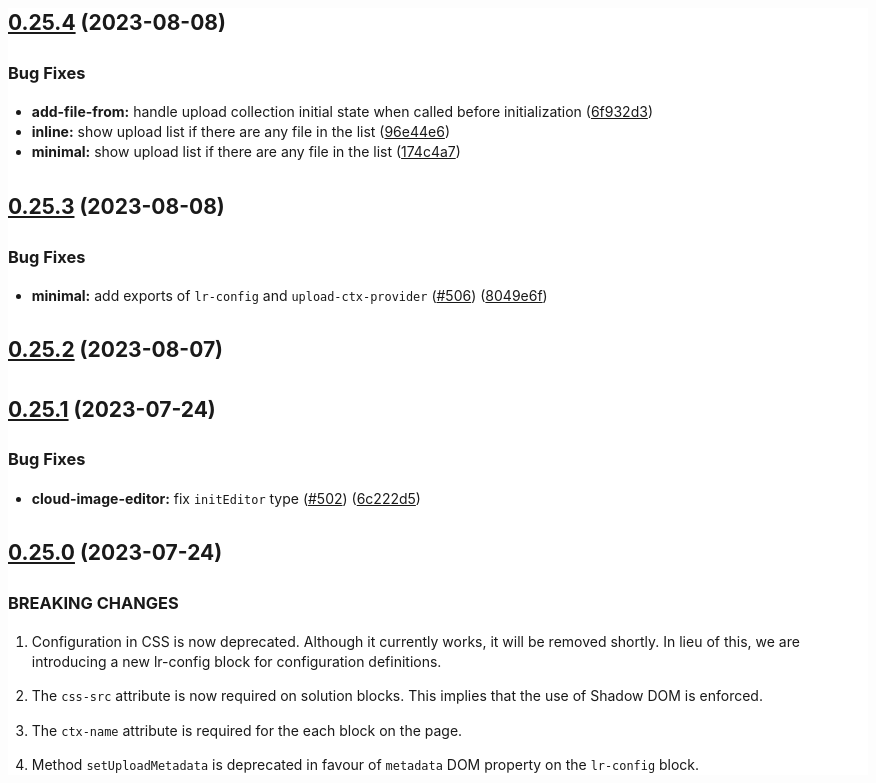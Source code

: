 ## [0.25.4](https://github.com/uploadcare/blocks/compare/v0.25.3...v0.25.4) (2023-08-08)

### Bug Fixes

- **add-file-from:** handle upload collection initial state when called before initialization ([6f932d3](https://github.com/uploadcare/blocks/commit/6f932d32327bffd9622e3a6e41cf383efe00d355))
- **inline:** show upload list if there are any file in the list ([96e44e6](https://github.com/uploadcare/blocks/commit/96e44e6dc7cbf10328eabd66c1a8bbb1032a007d))
- **minimal:** show upload list if there are any file in the list ([174c4a7](https://github.com/uploadcare/blocks/commit/174c4a77f0acd297add06e6e01de1a7db100ac64))

## [0.25.3](https://github.com/uploadcare/blocks/compare/v0.25.2...v0.25.3) (2023-08-08)

### Bug Fixes

- **minimal:** add exports of `lr-config` and `upload-ctx-provider` ([#506](https://github.com/uploadcare/blocks/issues/506)) ([8049e6f](https://github.com/uploadcare/blocks/commit/8049e6fdee1abb7f1fdae2c81acb413b8bfb02db))

## [0.25.2](https://github.com/uploadcare/blocks/compare/v0.25.1...v0.25.2) (2023-08-07)

## [0.25.1](https://github.com/uploadcare/blocks/compare/v0.25.0...v0.25.1) (2023-07-24)

### Bug Fixes

- **cloud-image-editor:** fix `initEditor` type ([#502](https://github.com/uploadcare/blocks/issues/502)) ([6c222d5](https://github.com/uploadcare/blocks/commit/6c222d595e9a0e578473af616a45ba1d5fda9884))

## [0.25.0](https://github.com/uploadcare/blocks/compare/v0.24.2...v0.25.0) (2023-07-24)

### BREAKING CHANGES

1. Configuration in CSS is now deprecated.
   Although it currently works, it will be removed shortly.
   In lieu of this, we are introducing a new lr-config block for configuration definitions.

2. The `css-src` attribute is now required on solution blocks.
   This implies that the use of Shadow DOM is enforced.

3. The `ctx-name` attribute is required for the each block on the page.

4. Method `setUploadMetadata` is deprecated in favour of `metadata` DOM property
   on the `lr-config` block.
